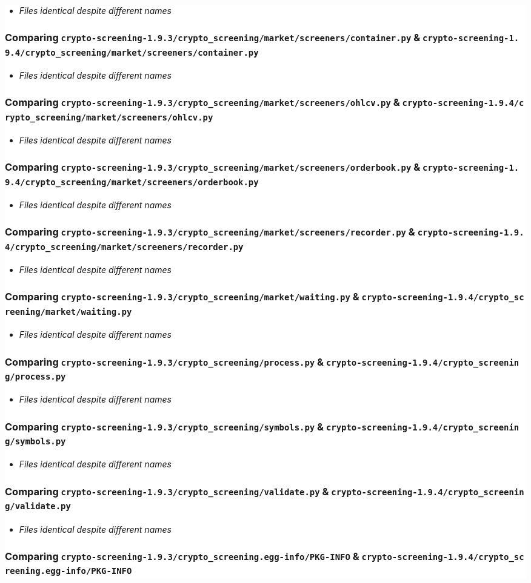  * *Files identical despite different names*

### Comparing `crypto-screening-1.9.3/crypto_screening/market/screeners/container.py` & `crypto-screening-1.9.4/crypto_screening/market/screeners/container.py`

 * *Files identical despite different names*

### Comparing `crypto-screening-1.9.3/crypto_screening/market/screeners/ohlcv.py` & `crypto-screening-1.9.4/crypto_screening/market/screeners/ohlcv.py`

 * *Files identical despite different names*

### Comparing `crypto-screening-1.9.3/crypto_screening/market/screeners/orderbook.py` & `crypto-screening-1.9.4/crypto_screening/market/screeners/orderbook.py`

 * *Files identical despite different names*

### Comparing `crypto-screening-1.9.3/crypto_screening/market/screeners/recorder.py` & `crypto-screening-1.9.4/crypto_screening/market/screeners/recorder.py`

 * *Files identical despite different names*

### Comparing `crypto-screening-1.9.3/crypto_screening/market/waiting.py` & `crypto-screening-1.9.4/crypto_screening/market/waiting.py`

 * *Files identical despite different names*

### Comparing `crypto-screening-1.9.3/crypto_screening/process.py` & `crypto-screening-1.9.4/crypto_screening/process.py`

 * *Files identical despite different names*

### Comparing `crypto-screening-1.9.3/crypto_screening/symbols.py` & `crypto-screening-1.9.4/crypto_screening/symbols.py`

 * *Files identical despite different names*

### Comparing `crypto-screening-1.9.3/crypto_screening/validate.py` & `crypto-screening-1.9.4/crypto_screening/validate.py`

 * *Files identical despite different names*

### Comparing `crypto-screening-1.9.3/crypto_screening.egg-info/PKG-INFO` & `crypto-screening-1.9.4/crypto_screening.egg-info/PKG-INFO`
